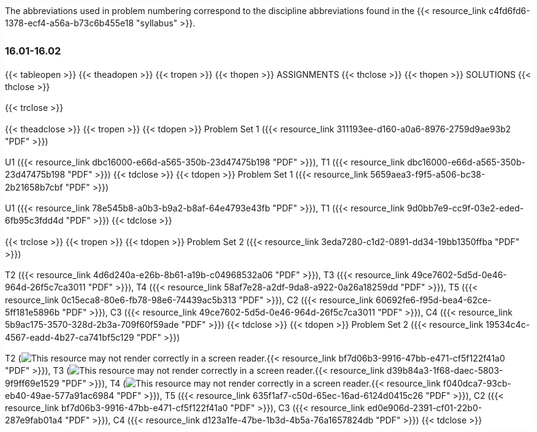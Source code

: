 The abbreviations used in problem numbering correspond to the discipline abbreviations found in the {{< resource_link c4fd6fd6-1378-ecf4-a56a-b73c6b455e18 "syllabus" >}}.

### 16.01-16.02

{{< tableopen >}}
{{< theadopen >}}
{{< tropen >}}
{{< thopen >}}
ASSIGNMENTS
{{< thclose >}}
{{< thopen >}}
SOLUTIONS
{{< thclose >}}

{{< trclose >}}

{{< theadclose >}}
{{< tropen >}}
{{< tdopen >}}
Problem Set 1 ({{< resource_link 311193ee-d160-a0a6-8976-2759d9ae93b2 "PDF" >}})  
  
U1 ({{< resource_link dbc16000-e66d-a565-350b-23d47475b198 "PDF" >}}), T1 ({{< resource_link dbc16000-e66d-a565-350b-23d47475b198 "PDF" >}})
{{< tdclose >}}
{{< tdopen >}}
Problem Set 1 ({{< resource_link 5659aea3-f9f5-a506-bc38-2b21658b7cbf "PDF" >}})  
  
U1 ({{< resource_link 78e545b8-a0b3-b9a2-b8af-64e4793e43fb "PDF" >}}), T1 ({{< resource_link 9d0bb7e9-cc9f-03e2-eded-6fb95c3fdd4d "PDF" >}})
{{< tdclose >}}

{{< trclose >}}
{{< tropen >}}
{{< tdopen >}}
Problem Set 2 ({{< resource_link 3eda7280-c1d2-0891-dd34-19bb1350ffba "PDF" >}})  
  
T2 ({{< resource_link 4d6d240a-e26b-8b61-a19b-c04968532a06 "PDF" >}}), T3 ({{< resource_link 49ce7602-5d5d-0e46-964d-26f5c7ca3011 "PDF" >}}), T4 ({{< resource_link 58af7e28-a2df-9da8-a922-0a26a18259dd "PDF" >}}), T5 ({{< resource_link 0c15eca8-80e6-fb78-98e6-74439ac5b313 "PDF" >}}), C2 ({{< resource_link 60692fe6-f95d-bea4-62ce-5ff181e5896b "PDF" >}}), C3 ({{< resource_link 49ce7602-5d5d-0e46-964d-26f5c7ca3011 "PDF" >}}), C4 ({{< resource_link 5b9ac175-3570-328d-2b3a-709f60f59ade "PDF" >}})
{{< tdclose >}}
{{< tdopen >}}
Problem Set 2 ({{< resource_link 19534c4c-4567-eadd-4b27-ca741bf5c129 "PDF" >}})  
  
T2 (![This resource may not render correctly in a screen reader.](/images/inacessible.gif){{< resource_link bf7d06b3-9916-47bb-e471-cf5f122f41a0 "PDF" >}}), T3 (![This resource may not render correctly in a screen reader.](/images/inacessible.gif){{< resource_link d39b84a3-1f68-daec-5803-9f9ff69e1529 "PDF" >}}), T4 (![This resource may not render correctly in a screen reader.](/images/inacessible.gif){{< resource_link f040dca7-93cb-eb40-49ae-577a91ac6984 "PDF" >}}), T5 ({{< resource_link 635f1af7-c50d-65ec-16ad-6124d0415c26 "PDF" >}}), C2 ({{< resource_link bf7d06b3-9916-47bb-e471-cf5f122f41a0 "PDF" >}}), C3 ({{< resource_link ed0e906d-2391-cf01-22b0-287e9fab01a4 "PDF" >}}), C4 ({{< resource_link d123a1fe-47be-1b3d-4b5a-76a1657824db "PDF" >}})
{{< tdclose >}}
